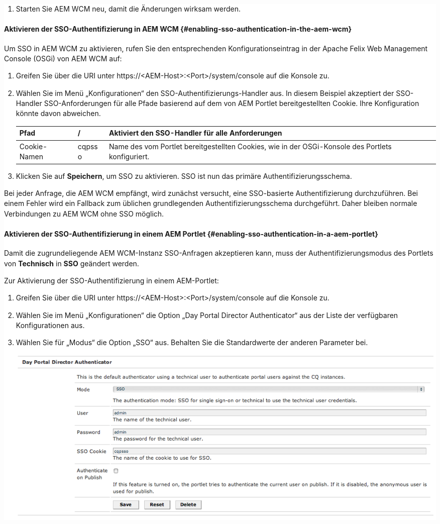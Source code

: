 1. Starten Sie AEM WCM neu, damit die Änderungen wirksam werden.

#### Aktivieren der SSO-Authentifizierung in AEM WCM {#enabling-sso-authentication-in-the-aem-wcm}

Um SSO in AEM WCM zu aktivieren, rufen Sie den entsprechenden Konfigurationseintrag in der Apache Felix Web Management Console (OSGi) von AEM WCM auf:

1. Greifen Sie über die URI unter https://&lt;AEM-Host>:&lt;Port>/system/console auf die Konsole zu.
1. Wählen Sie im Menü „Konfigurationen“ den SSO-Authentifizierungs-Handler aus. In diesem Beispiel akzeptiert der SSO-Handler SSO-Anforderungen für alle Pfade basierend auf dem von AEM Portlet bereitgestellten Cookie. Ihre Konfiguration könnte davon abweichen.

   | Pfad  | / | Aktiviert den SSO-Handler für alle Anforderungen |
   |---|---|---|
   | Cookie-Namen | cqpsso | Name des vom Portlet bereitgestellten Cookies, wie in der OSGi-Konsole des Portlets konfiguriert. |

1. Klicken Sie auf **Speichern**, um SSO zu aktivieren. SSO ist nun das primäre Authentifizierungsschema.

Bei jeder Anfrage, die AEM WCM empfängt, wird zunächst versucht, eine SSO-basierte Authentifizierung durchzuführen. Bei einem Fehler wird ein Fallback zum üblichen grundlegenden Authentifizierungsschema durchgeführt. Daher bleiben normale Verbindungen zu AEM WCM ohne SSO möglich.

#### Aktivieren der SSO-Authentifizierung in einem AEM Portlet {#enabling-sso-authentication-in-a-aem-portlet}

Damit die zugrundeliegende AEM WCM-Instanz SSO-Anfragen akzeptieren kann, muss der Authentifizierungsmodus des Portlets von **Technisch** in **SSO** geändert werden.

Zur Aktivierung der SSO-Authentifizierung in einem AEM-Portlet:

1. Greifen Sie über die URI unter https://&lt;AEM-Host>:&lt;Port>/system/console auf die Konsole zu.
1. Wählen Sie im Menü „Konfigurationen“ die Option „Day Portal Director Authenticator“ aus der Liste der verfügbaren Konfigurationen aus.
1. Wählen Sie für „Modus“ die Option „SSO“ aus. Behalten Sie die Standardwerte der anderen Parameter bei.

   ![chlimage_1-135](assets/chlimage_1-135.png)
